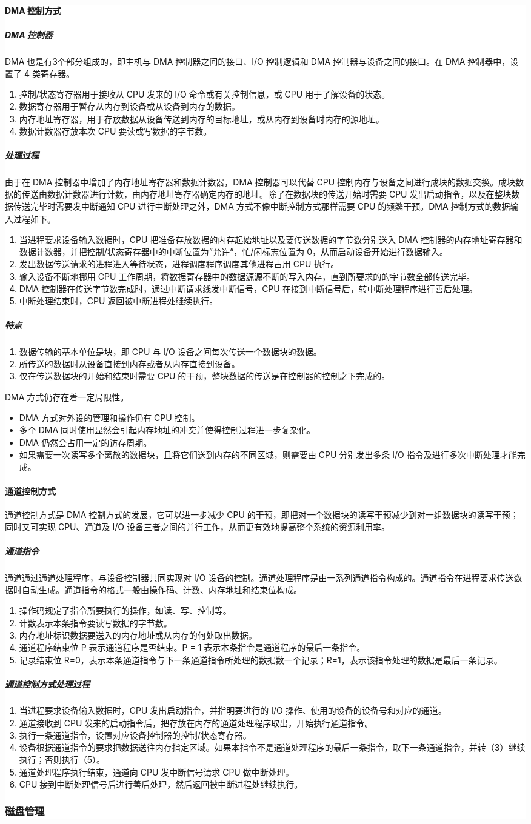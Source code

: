 #### DMA 控制方式

##### DMA 控制器
DMA 也是有3个部分组成的，即主机与 DMA 控制器之间的接口、I/O 控制逻辑和 DMA 控制器与设备之间的接口。在 DMA 控制器中，设置了 4 类寄存器。
1. 控制/状态寄存器用于接收从 CPU 发来的 I/O 命令或有关控制信息，或 CPU 用于了解设备的状态。
2. 数据寄存器用于暂存从内存到设备或从设备到内存的数据。
3. 内存地址寄存器，用于存放数据从设备传送到内存的目标地址，或从内存到设备时内存的源地址。
4. 数据计数器存放本次 CPU 要读或写数据的字节数。

##### 处理过程
由于在 DMA 控制器中增加了内存地址寄存器和数据计数器，DMA 控制器可以代替 CPU 控制内存与设备之间进行成块的数据交换。成块数据的传送由数据计数器进行计数，由内存地址寄存器确定内存的地址。除了在数据块的传送开始时需要 CPU 发出启动指令，以及在整块数据传送完毕时需要发中断通知 CPU 进行中断处理之外，DMA 方式不像中断控制方式那样需要 CPU 的频繁干预。DMA 控制方式的数据输入过程如下。
1. 当进程要求设备输入数据时，CPU 把准备存放数据的内存起始地址以及要传送数据的字节数分别送入 DMA 控制器的内存地址寄存器和数据计数器，并把控制/状态寄存器中的中断位置为”允许“，忙/闲标志位置为 0，从而启动设备开始进行数据输入。
2. 发出数据传送请求的进程进入等待状态，进程调度程序调度其他进程占用 CPU 执行。
3. 输入设备不断地挪用 CPU 工作周期，将数据寄存器中的数据源源不断的写入内存，直到所要求的的字节数全部传送完毕。
4. DMA 控制器在传送字节数完成时，通过中断请求线发中断信号，CPU 在接到中断信号后，转中断处理程序进行善后处理。
5. 中断处理结束时，CPU 返回被中断进程处继续执行。

##### 特点
1. 数据传输的基本单位是块，即 CPU 与 I/O 设备之间每次传送一个数据块的数据。
2. 所传送的数据时从设备直接到内存或者从内存直接到设备。
3. 仅在传送数据块的开始和结束时需要 CPU 的干预，整块数据的传送是在控制器的控制之下完成的。

DMA 方式仍存在着一定局限性。
+ DMA 方式对外设的管理和操作仍有 CPU 控制。
+ 多个 DMA 同时使用显然会引起内存地址的冲突并使得控制过程进一步复杂化。
+ DMA 仍然会占用一定的访存周期。
+ 如果需要一次读写多个离散的数据块，且将它们送到内存的不同区域，则需要由 CPU 分别发出多条 I/O 指令及进行多次中断处理才能完成。

#### 通道控制方式
通道控制方式是 DMA 控制方式的发展，它可以进一步减少 CPU 的干预，即把对一个数据块的读写干预减少到对一组数据块的读写干预；同时又可实现 CPU、通道及 I/O 设备三者之间的并行工作，从而更有效地提高整个系统的资源利用率。

##### 通道指令
通道通过通道处理程序，与设备控制器共同实现对 I/O 设备的控制。通道处理程序是由一系列通道指令构成的。通道指令在进程要求传送数据时自动生成。通道指令的格式一般由操作码、计数、内存地址和结束位构成。
1. 操作码规定了指令所要执行的操作，如读、写、控制等。
2. 计数表示本条指令要读写数据的字节数。
3. 内存地址标识数据要送入的内存地址或从内存的何处取出数据。
4. 通道程序结束位 P 表示通道程序是否结束。P = 1 表示本条指令是通道程序的最后一条指令。
5. 记录结束位 R=0，表示本条通道指令与下一条通道指令所处理的数据数一个记录；R=1，表示该指令处理的数据是最后一条记录。

##### 通道控制方式处理过程
1. 当进程要求设备输入数据时，CPU 发出启动指令，并指明要进行的 I/O 操作、使用的设备的设备号和对应的通道。
2. 通道接收到 CPU 发来的启动指令后，把存放在内存的通道处理程序取出，开始执行通道指令。
3. 执行一条通道指令，设置对应设备控制器的控制/状态寄存器。
4. 设备根据通道指令的要求把数据送往内存指定区域。如果本指令不是通道处理程序的最后一条指令，取下一条通道指令，并转（3）继续执行；否则执行（5）。
5. 通道处理程序执行结束，通道向 CPU 发中断信号请求 CPU 做中断处理。
6. CPU 接到中断处理信号后进行善后处理，然后返回被中断进程处继续执行。

### 磁盘管理
